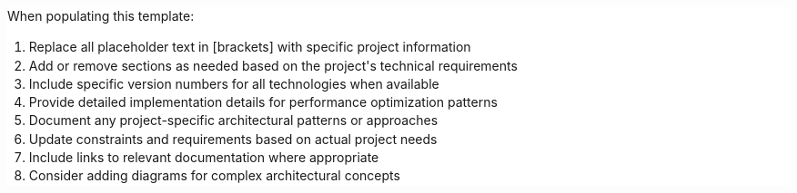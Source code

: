 When populating this template:
1. Replace all placeholder text in [brackets] with specific project information
2. Add or remove sections as needed based on the project's technical requirements
3. Include specific version numbers for all technologies when available
4. Provide detailed implementation details for performance optimization patterns
5. Document any project-specific architectural patterns or approaches
6. Update constraints and requirements based on actual project needs
7. Include links to relevant documentation where appropriate
8. Consider adding diagrams for complex architectural concepts

